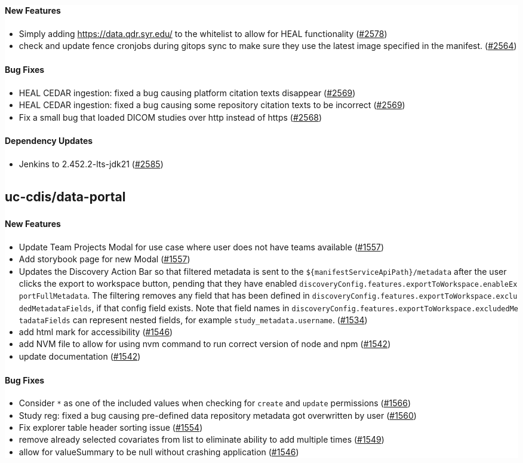 #### New Features
  - Simply adding https://data.qdr.syr.edu/ to the whitelist to allow for HEAL 
    functionality ([#2578](https://github.com/uc-cdis/cloud-automation/pull/2578)) 
  - check and update fence cronjobs during gitops sync to make sure they use 
    the latest image specified in the manifest. ([#2564](https://github.com/uc-cdis/cloud-automation/pull/2564)) 

#### Bug Fixes
  - HEAL CEDAR ingestion: fixed a bug causing platform citation texts disappear 
    ([#2569](https://github.com/uc-cdis/cloud-automation/pull/2569))
  - HEAL CEDAR ingestion: fixed a bug causing some repository citation texts to 
    be incorrect ([#2569](https://github.com/uc-cdis/cloud-automation/pull/2569)) 
  - Fix a small bug that loaded DICOM studies over http instead of https 
    ([#2568](https://github.com/uc-cdis/cloud-automation/pull/2568))

#### Dependency Updates
  - Jenkins to 2.452.2-lts-jdk21 ([#2585](https://github.com/uc-cdis/cloud-automation/pull/2585)) 

## uc-cdis/data-portal

#### New Features
  - Update Team Projects Modal for use case where user does not have teams 
    available ([#1557](https://github.com/uc-cdis/data-portal/pull/1557))
  - Add storybook page for new Modal ([#1557](https://github.com/uc-cdis/data-portal/pull/1557)) 
  - Updates the Discovery Action Bar so that filtered metadata is sent to the 
    ```${manifestServiceApiPath}/metadata``` after the user clicks the export 
    to workspace button, pending that they have enabled 
    ```discoveryConfig.features.exportToWorkspace.enableExportFullMetadata```. 
    The filtering removes any field that has been defined in 
    ```discoveryConfig.features.exportToWorkspace.excludedMetadataFields```, if 
    that config field exists. Note that field names in 
    ```discoveryConfig.features.exportToWorkspace.excludedMetadataFields``` can 
    represent nested fields, for example ```study_metadata.username```. ([#1534](https://github.com/uc-cdis/data-portal/pull/1534)) 
  - add html mark for accessibility ([#1546](https://github.com/uc-cdis/data-portal/pull/1546)) 
  - add NVM file to allow for using nvm command to run correct version of node 
    and npm ([#1542](https://github.com/uc-cdis/data-portal/pull/1542))
  - update documentation ([#1542](https://github.com/uc-cdis/data-portal/pull/1542)) 

#### Bug Fixes
  - Consider `*` as one of the included values when checking for `create` and 
    `update` permissions ([#1566](https://github.com/uc-cdis/data-portal/pull/1566)) 
  - Study reg: fixed a bug causing pre-defined data repository metadata got 
    overwritten by user ([#1560](https://github.com/uc-cdis/data-portal/pull/1560)) 
  - Fix explorer table header sorting issue ([#1554](https://github.com/uc-cdis/data-portal/pull/1554)) 
  - remove already selected covariates from list to eliminate ability to add 
    multiple times ([#1549](https://github.com/uc-cdis/data-portal/pull/1549))
  - allow for valueSummary to be null without crashing application ([#1546](https://github.com/uc-cdis/data-portal/pull/1546)) 
